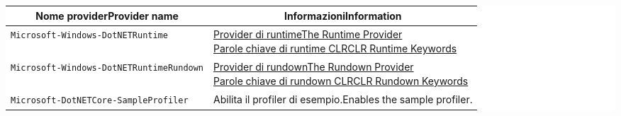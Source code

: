 | <span data-ttu-id="c6d98-189">Nome provider</span><span class="sxs-lookup"><span data-stu-id="c6d98-189">Provider name</span></span>                            | <span data-ttu-id="c6d98-190">Informazioni</span><span class="sxs-lookup"><span data-stu-id="c6d98-190">Information</span></span> |
|------------------------------------------|-------------|
| `Microsoft-Windows-DotNETRuntime`        | [<span data-ttu-id="c6d98-191">Provider di runtime</span><span class="sxs-lookup"><span data-stu-id="c6d98-191">The Runtime Provider</span></span>](../../framework/performance/clr-etw-providers.md#the-runtime-provider)<br>[<span data-ttu-id="c6d98-192">Parole chiave di runtime CLR</span><span class="sxs-lookup"><span data-stu-id="c6d98-192">CLR Runtime Keywords</span></span>](../../framework/performance/clr-etw-keywords-and-levels.md#runtime) |
| `Microsoft-Windows-DotNETRuntimeRundown` | [<span data-ttu-id="c6d98-193">Provider di rundown</span><span class="sxs-lookup"><span data-stu-id="c6d98-193">The Rundown Provider</span></span>](../../framework/performance/clr-etw-providers.md#the-rundown-provider)<br>[<span data-ttu-id="c6d98-194">Parole chiave di rundown CLR</span><span class="sxs-lookup"><span data-stu-id="c6d98-194">CLR Rundown Keywords</span></span>](../../framework/performance/clr-etw-keywords-and-levels.md#rundown) |
| `Microsoft-DotNETCore-SampleProfiler`    | <span data-ttu-id="c6d98-195">Abilita il profiler di esempio.</span><span class="sxs-lookup"><span data-stu-id="c6d98-195">Enables the sample profiler.</span></span> |
